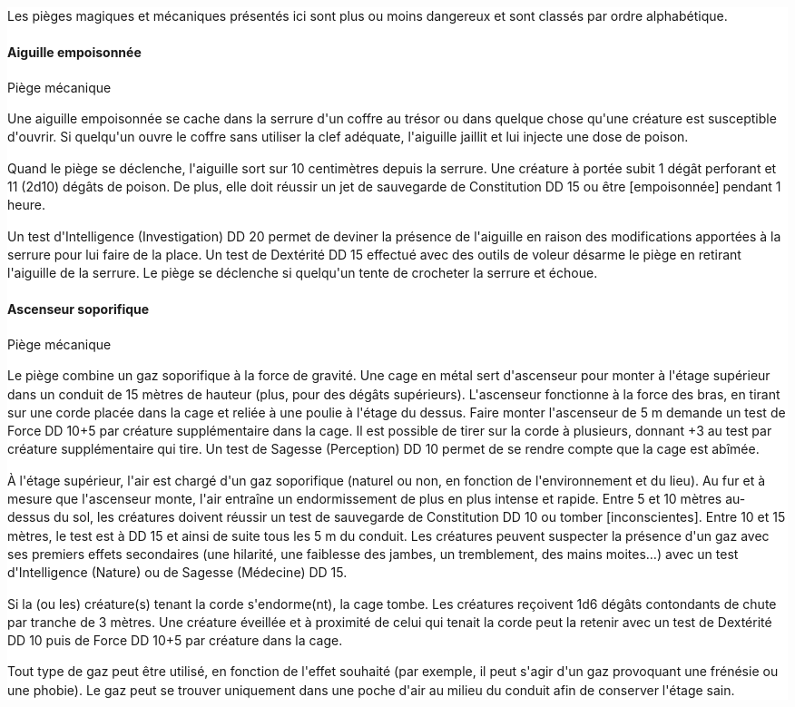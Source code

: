 Les pièges magiques et mécaniques présentés ici sont plus ou moins dangereux et sont classés par ordre alphabétique.





#### Aiguille empoisonnée

Piège mécanique

Une aiguille empoisonnée se cache dans la serrure d'un coffre au trésor ou dans quelque chose qu'une créature est susceptible d'ouvrir. Si quelqu'un ouvre le coffre sans utiliser la clef adéquate, l'aiguille jaillit et lui injecte une dose de poison.

Quand le piège se déclenche, l'aiguille sort sur 10 centimètres depuis la serrure. Une créature à portée subit 1 dégât perforant et 11 (2d10) dégâts de poison. De plus, elle doit réussir un jet de sauvegarde de Constitution DD 15 ou être [empoisonnée] pendant 1 heure.

Un test d'Intelligence (Investigation) DD 20 permet de deviner la présence de l'aiguille en raison des modifications apportées à la serrure pour lui faire de la place. Un test de Dextérité DD 15 effectué avec des outils de voleur désarme le piège en retirant l'aiguille de la serrure. Le piège se déclenche si quelqu'un tente de crocheter la serrure et échoue.





#### Ascenseur soporifique

Piège mécanique

Le piège combine un gaz soporifique à la force de gravité. Une cage en métal sert d'ascenseur pour monter à l'étage supérieur dans un conduit de 15 mètres de hauteur (plus, pour des dégâts supérieurs). L'ascenseur fonctionne à la force des bras, en tirant sur une corde placée dans la cage et reliée à une poulie à l'étage du dessus. Faire monter l'ascenseur de 5 m demande un test de Force DD 10+5 par créature supplémentaire dans la cage. Il est possible de tirer sur la corde à plusieurs, donnant +3 au test par créature supplémentaire qui tire. Un test de Sagesse (Perception) DD 10 permet de se rendre compte que la cage est abîmée.

À l'étage supérieur, l'air est chargé d'un gaz soporifique (naturel ou non, en fonction de l'environnement et du lieu). Au fur et à mesure que l'ascenseur monte, l'air entraîne un endormissement de plus en plus intense et rapide. Entre 5 et 10 mètres au-dessus du sol, les créatures doivent réussir un test de sauvegarde de Constitution DD 10 ou tomber [inconscientes]. Entre 10 et 15 mètres, le test est à DD 15 et ainsi de suite tous les 5 m du conduit. Les créatures peuvent suspecter la présence d'un gaz avec ses premiers effets secondaires (une hilarité, une faiblesse des jambes, un tremblement, des mains moites…) avec un test d'Intelligence (Nature) ou de Sagesse (Médecine) DD 15.

Si la (ou les) créature(s) tenant la corde s'endorme(nt), la cage tombe. Les créatures reçoivent 1d6 dégâts contondants de chute par tranche de 3 mètres. Une créature éveillée et à proximité de celui qui tenait la corde peut la retenir avec un test de Dextérité DD 10 puis de Force DD 10+5 par créature dans la cage.

Tout type de gaz peut être utilisé, en fonction de l'effet souhaité (par exemple, il peut s'agir d'un gaz provoquant une frénésie ou une phobie). Le gaz peut se trouver uniquement dans une poche d'air au milieu du conduit afin de conserver l'étage sain.




